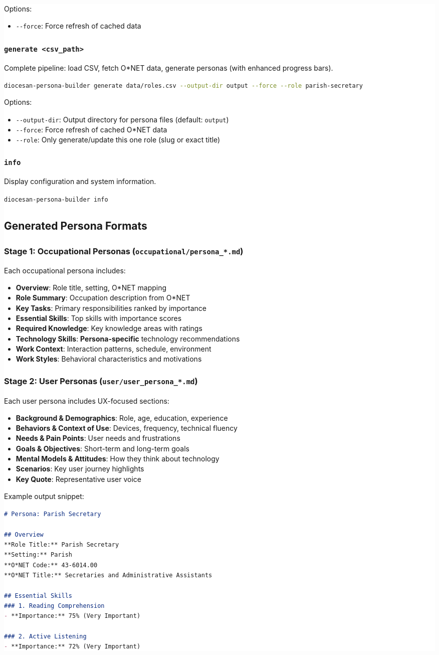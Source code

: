 Options:
- `--force`: Force refresh of cached data

### `generate <csv_path>`
Complete pipeline: load CSV, fetch O*NET data, generate personas (with enhanced progress bars).

```bash
diocesan-persona-builder generate data/roles.csv --output-dir output --force --role parish-secretary
```

Options:
- `--output-dir`: Output directory for persona files (default: `output`)
- `--force`: Force refresh of cached O*NET data
- `--role`: Only generate/update this one role (slug or exact title)

### `info`
Display configuration and system information.

```bash
diocesan-persona-builder info
```

## Generated Persona Formats

### **Stage 1: Occupational Personas** (`occupational/persona_*.md`)
Each occupational persona includes:
- **Overview**: Role title, setting, O*NET mapping
- **Role Summary**: Occupation description from O*NET  
- **Key Tasks**: Primary responsibilities ranked by importance
- **Essential Skills**: Top skills with importance scores
- **Required Knowledge**: Key knowledge areas with ratings
- **Technology Skills**: **Persona-specific** technology recommendations
- **Work Context**: Interaction patterns, schedule, environment
- **Work Styles**: Behavioral characteristics and motivations

### **Stage 2: User Personas** (`user/user_persona_*.md`)
Each user persona includes UX-focused sections:
- **Background & Demographics**: Role, age, education, experience
- **Behaviors & Context of Use**: Devices, frequency, technical fluency
- **Needs & Pain Points**: User needs and frustrations
- **Goals & Objectives**: Short-term and long-term goals
- **Mental Models & Attitudes**: How they think about technology
- **Scenarios**: Key user journey highlights
- **Key Quote**: Representative user voice

Example output snippet:
```markdown
# Persona: Parish Secretary

## Overview
**Role Title:** Parish Secretary  
**Setting:** Parish  
**O*NET Code:** 43-6014.00  
**O*NET Title:** Secretaries and Administrative Assistants  

## Essential Skills
### 1. Reading Comprehension
- **Importance:** 75% (Very Important)

### 2. Active Listening  
- **Importance:** 72% (Very Important)
```

